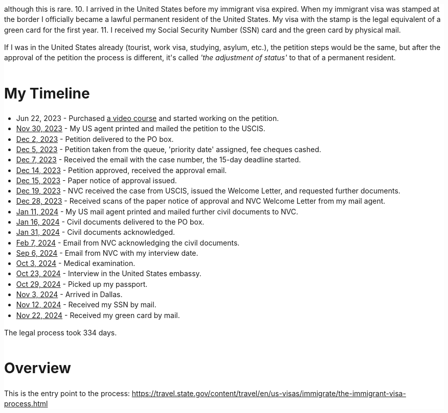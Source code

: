   although this is rare.
10. I arrived in the United States before
    my immigrant visa expired.
    When my immigrant visa was stamped at the border
    I officially became a lawful permanent resident of the United States.
    My visa with the stamp is the legal equivalent
    of a green card for the first year.
11. I received my Social Security Number (SSN) card
    and the green card by physical mail.

If I was in the United States already
(tourist, work visa, studying, asylum, etc.),
the petition steps would be the same,
but after the approval of the petition
the process is different,
it's called *'the adjustment of status'*
to that of a permanent resident.

# My Timeline

- Jun 22, 2023 - Purchased [a video course](https://moovert.pro) and started working on the petition.
- [Nov 30, 2023](#day-0) - My US agent printed and mailed the petition to the USCIS.
- [Dec 2, 2023](#day-2) - Petition delivered to the PO box.
- [Dec 5, 2023](#day-5) - Petition taken from the queue, 'priority date' assigned, fee cheques cashed.
- [Dec 7, 2023](#day-7) - Received the email with the case number, the 15-day deadline started.
- [Dec 14, 2023](#day-14) - Petition approved, received the approval email.
- [Dec 15, 2023](#day-15) - Paper notice of approval issued.
- [Dec 19, 2023](#day-19) - NVC received the case from USCIS, issued the Welcome Letter, and requested further documents.
- [Dec 28, 2023](#day-28) - Received scans of the paper notice of approval and NVC Welcome Letter from my mail agent.
- [Jan 11, 2024](#step-7-civil-documents) - My US mail agent printed and mailed further civil documents to NVC.
- [Jan 16, 2024](#day-47) - Civil documents delivered to the PO box.
- [Jan 31, 2024](#day-62) - Civil documents acknowledged.
- [Feb 7, 2024](#day-69) - Email from NVC acknowledging the civil documents.
- [Sep 6, 2024](#day-281) - Email from NVC with my interview date.
- [Oct 3, 2024](#day-308) - Medical examination.
- [Oct 23, 2024](#step-11-applicant-interview) - Interview in the United States embassy.
- [Oct 29, 2024](#day-334) - Picked up my passport.
- [Nov 3, 2024](#day-339) - Arrived in Dallas.
- [Nov 12, 2024](#day-348) - Received my SSN by mail.
- [Nov 22, 2024](#day-358) - Received my green card by mail.

The legal process took 334 days.

# Overview

This is the entry point to the process:
https://travel.state.gov/content/travel/en/us-visas/immigrate/the-immigrant-visa-process.html
